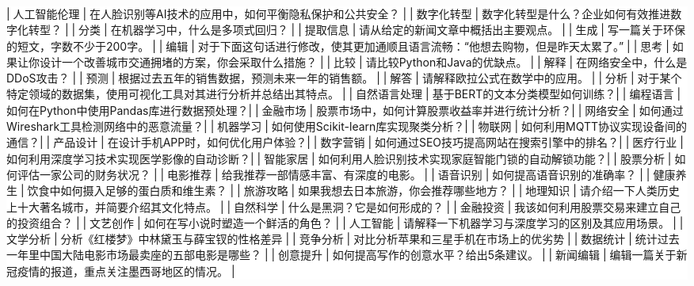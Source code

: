 | 人工智能伦理   | 在人脸识别等AI技术的应用中，如何平衡隐私保护和公共安全？                                                                                                |
| 数字化转型     | 数字化转型是什么？企业如何有效推进数字化转型？                                                                                                       |
| 分类 | 在机器学习中，什么是多项式回归？ |
| 提取信息 | 请从给定的新闻文章中概括出主要观点。 |
| 生成 | 写一篇关于环保的短文，字数不少于200字。 |
| 编辑 | 对于下面这句话进行修改，使其更加通顺且语言流畅：“他想去购物，但是昨天太累了。” |
| 思考 | 如果让你设计一个改善城市交通拥堵的方案，你会采取什么措施？ |
| 比较 | 请比较Python和Java的优缺点。 |
| 解释 | 在网络安全中，什么是DDoS攻击？ |
| 预测 | 根据过去五年的销售数据，预测未来一年的销售额。 |
| 解答 | 请解释欧拉公式在数学中的应用。 |
| 分析 | 对于某个特定领域的数据集，使用可视化工具对其进行分析并总结出其特点。 |
| 自然语言处理 | 基于BERT的文本分类模型如何训练？|
| 编程语言 | 如何在Python中使用Pandas库进行数据预处理？|
| 金融市场 | 股票市场中，如何计算股票收益率并进行统计分析？|
| 网络安全 | 如何通过Wireshark工具检测网络中的恶意流量？|
| 机器学习 | 如何使用Scikit-learn库实现聚类分析？|
| 物联网 | 如何利用MQTT协议实现设备间的通信？|
| 产品设计 | 在设计手机APP时，如何优化用户体验？|
| 数字营销 | 如何通过SEO技巧提高网站在搜索引擎中的排名？|
| 医疗行业 | 如何利用深度学习技术实现医学影像的自动诊断？|
| 智能家居 | 如何利用人脸识别技术实现家庭智能门锁的自动解锁功能？|
| 股票分析                                          | 如何评估一家公司的财务状况？                                                                                    |
| 电影推荐                                          | 给我推荐一部情感丰富、有深度的电影。                                                                              |
| 语音识别                                          | 如何提高语音识别的准确率？                                                                                     |
| 健康养生                                          | 饮食中如何摄入足够的蛋白质和维生素？                                                                               |
| 旅游攻略                                          | 如果我想去日本旅游，你会推荐哪些地方？                                                                           |
| 地理知识                                          | 请介绍一下人类历史上十大著名城市，并简要介绍其文化特点。                                                          |
| 自然科学                                          | 什么是黑洞？它是如何形成的？                                                                                    |
| 金融投资                                          | 我该如何利用股票交易来建立自己的投资组合？                                                                        |
| 文艺创作                                          | 如何在写小说时塑造一个鲜活的角色？                                                                               |
| 人工智能                                          | 请解释一下机器学习与深度学习的区别及其应用场景。                                                                   |
| 文学分析 | 分析《红楼梦》中林黛玉与薛宝钗的性格差异 |
| 竞争分析 | 对比分析苹果和三星手机在市场上的优劣势 |
| 数据统计 | 统计过去一年里中国大陆电影市场最卖座的五部电影是哪些？ |
| 创意提升 | 如何提高写作的创意水平？给出5条建议。 |
| 新闻编辑 | 编辑一篇关于新冠疫情的报道，重点关注墨西哥地区的情况。 |